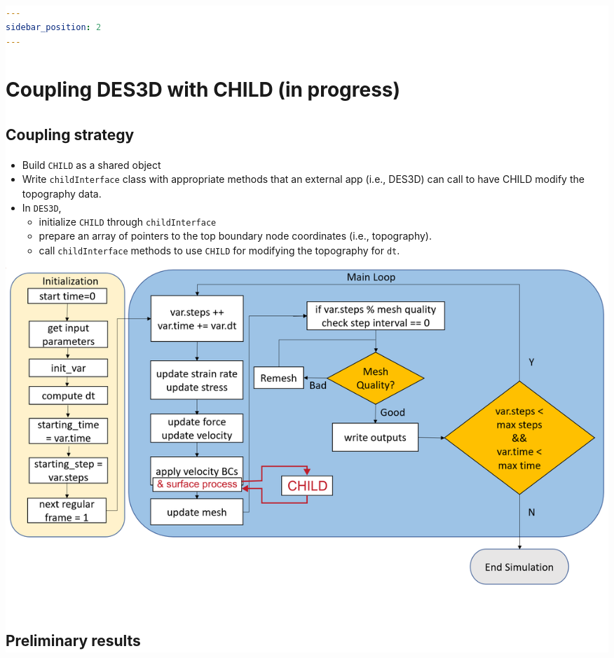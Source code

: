 ```yaml
---
sidebar_position: 2
---
```


# Coupling DES3D with CHILD (in progress)

## Coupling strategy

- Build `CHILD` as a shared object
- Write `childInterface` class with appropriate methods that an external app (i.e., DES3D) can call to have CHILD modify the topography data.
- In `DES3D`,
  - initialize `CHILD` through `childInterface`
  - prepare an array of pointers to the top boundary node coordinates (i.e., topography).
  - call `childInterface` methods to use `CHILD` for modifying the topography for `dt`.

![flow chart](./img/flowchart_child.png)

## Preliminary results
